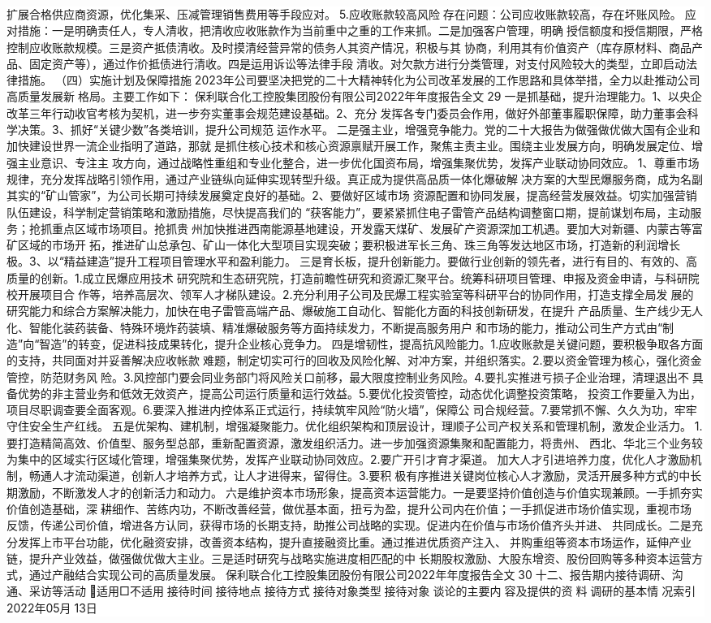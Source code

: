 扩展合格供应商资源，优化集采、压减管理销售费用等手段应对。
5.应收账款较高风险
存在问题：公司应收账款较高，存在坏账风险。
应对措施：一是明确责任人，专人清收，把清收应收账款作为当前重中之重的工作来抓。二是加强客户管理，明确
授信额度和授信期限，严格控制应收账款规模。三是资产抵债清收。及时摸清经营异常的债务人其资产情况，积极与其
协商，利用其有价值资产（库存原材料、商品产品、固定资产等），通过作价抵债进行清收。四是运用诉讼等法律手段
清收。对欠款方进行分类管理，对支付风险较大的类型，立即启动法律措施。
（四）实施计划及保障措施
2023年公司要坚决把党的二十大精神转化为公司改革发展的工作思路和具体举措，全力以赴推动公司高质量发展新
格局。主要工作如下：
保利联合化工控股集团股份有限公司2022年年度报告全文
29
一是抓基础，提升治理能力。1、以央企改革三年行动收官考核为契机，进一步夯实董事会规范建设基础。2、充分
发挥各专门委员会作用，做好外部董事履职保障，助力董事会科学决策。3、抓好“关键少数”各类培训，提升公司规范
运作水平。
二是强主业，增强竞争能力。党的二十大报告为做强做优做大国有企业和加快建设世界一流企业指明了道路，那就
是抓住核心技术和核心资源禀赋开展工作，聚焦主责主业。围绕主业发展方向，明确发展定位、增强主业意识、专注主
攻方向，通过战略性重组和专业化整合，进一步优化国资布局，增强集聚优势，发挥产业联动协同效应。
1、尊重市场规律，充分发挥战略引领作用，通过产业链纵向延伸实现转型升级。真正成为提供高品质一体化爆破解
决方案的大型民爆服务商，成为名副其实的“矿山管家”，为公司长期可持续发展奠定良好的基础。2、要做好区域市场
资源配置和协同发展，提高经营发展效益。切实加强营销队伍建设，科学制定营销策略和激励措施，尽快提高我们的
“获客能力”，要紧紧抓住电子雷管产品结构调整窗口期，提前谋划布局，主动服务；抢抓重点区域市场项目。抢抓贵
州加快推进西南能源基地建设，开发露天煤矿、发展矿产资源深加工机遇。要加大对新疆、内蒙古等富矿区域的市场开
拓，推进矿山总承包、矿山一体化大型项目实现突破；要积极进军长三角、珠三角等发达地区市场，打造新的利润增长
极。3、以“精益建造”提升工程项目管理水平和盈利能力。
三是育长板，提升创新能力。要做行业创新的领先者，进行有目的、有效的、高质量的创新。1.成立民爆应用技术
研究院和生态研究院，打造前瞻性研究和资源汇聚平台。统筹科研项目管理、申报及资金申请，与科研院校开展项目合
作等，培养高层次、领军人才梯队建设。2.充分利用子公司及民爆工程实验室等科研平台的协同作用，打造支撑全局发
展的研究能力和综合方案解决能力，加快在电子雷管高端产品、爆破施工自动化、智能化方面的科技创新研发，在提升
产品质量、生产线少无人化、智能化装药装备、特殊环境炸药装填、精准爆破服务等方面持续发力，不断提高服务用户
和市场的能力，推动公司生产方式由“制造”向“智造”的转变，促进科技成果转化，提升企业核心竞争力。
四是增韧性，提高抗风险能力。1.应收账款是关键问题，要积极争取各方面的支持，共同面对并妥善解决应收帐款
难题，制定切实可行的回收及风险化解、对冲方案，并组织落实。2.要以资金管理为核心，强化资金管控，防范财务风
险。3.风控部门要会同业务部门将风险关口前移，最大限度控制业务风险。4.要扎实推进亏损子企业治理，清理退出不
具备优势的非主营业务和低效无效资产，提高公司运行质量和运行效益。5.要优化投资管控，动态优化调整投资策略，
投资工作要量入为出，项目尽职调查要全面客观。6.要深入推进内控体系正式运行，持续筑牢风险“防火墙”，保障公
司合规经营。7.要常抓不懈、久久为功，牢牢守住安全生产红线。
五是优架构、建机制，增强凝聚能力。优化组织架构和顶层设计，理顺子公司产权关系和管理机制，激发企业活力。
1.要打造精简高效、价值型、服务型总部，重新配置资源，激发组织活力。进一步加强资源集聚和配置能力，将贵州、
西北、华北三个业务较为集中的区域实行区域化管理，增强集聚优势，发挥产业联动协同效应。2.要广开引才育才渠道。
加大人才引进培养力度，优化人才激励机制，畅通人才流动渠道，创新人才培养方式，让人才进得来，留得住。3.要积
极有序推进关键岗位核心人才激励，灵活开展多种方式的中长期激励，不断激发人才的创新活力和动力。
六是维护资本市场形象，提高资本运营能力。一是要坚持价值创造与价值实现兼顾。一手抓夯实价值创造基础，深
耕细作、苦练内功，不断改善经营，做优基本面，扭亏为盈，提升公司内在价值；一手抓促进市场价值实现，重视市场
反馈，传递公司价值，增进各方认同，获得市场的长期支持，助推公司战略的实现。促进内在价值与市场价值齐头并进、
共同成长。二是充分发挥上市平台功能，优化融资安排，改善资本结构，提升直接融资比重。通过推进优质资产注入、
并购重组等资本市场运作，延伸产业链，提升产业效益，做强做优做大主业。三是适时研究与战略实施进度相匹配的中
长期股权激励、大股东增资、股份回购等多种资本运营方式，通过产融结合实现公司的高质量发展。
保利联合化工控股集团股份有限公司2022年年度报告全文
30
十二、报告期内接待调研、沟通、采访等活动
适用□不适用
接待时间
接待地点
接待方式
接待对象类型
接待对象
谈论的主要内
容及提供的资
料
调研的基本情
况索引
2022年05月
13日